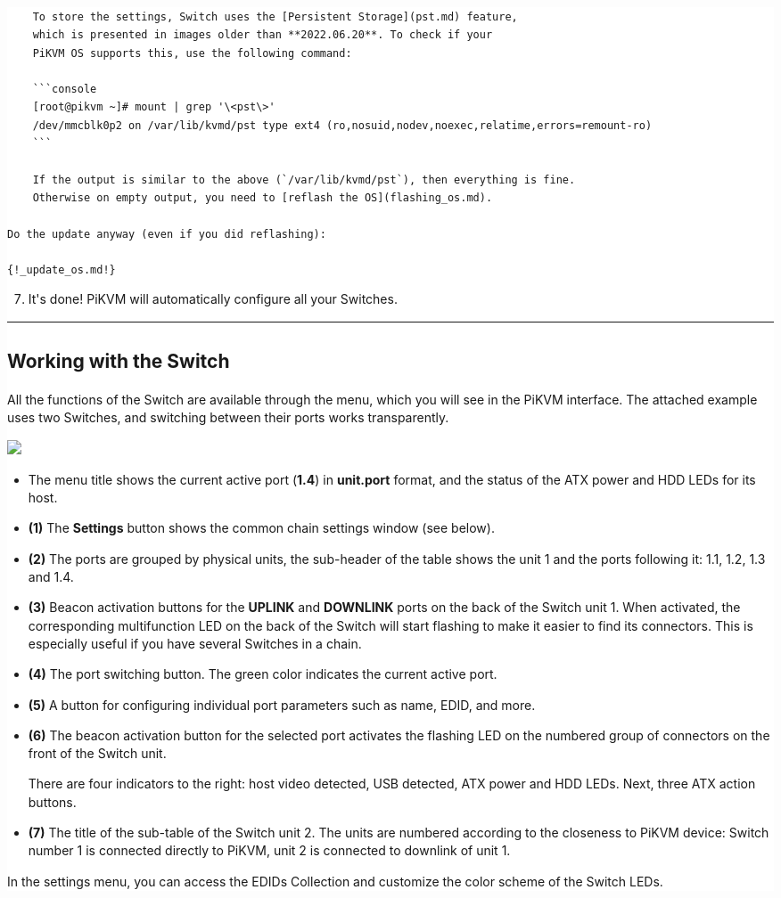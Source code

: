         To store the settings, Switch uses the [Persistent Storage](pst.md) feature,
        which is presented in images older than **2022.06.20**. To check if your
        PiKVM OS supports this, use the following command:

        ```console
        [root@pikvm ~]# mount | grep '\<pst\>'
        /dev/mmcblk0p2 on /var/lib/kvmd/pst type ext4 (ro,nosuid,nodev,noexec,relatime,errors=remount-ro)
        ```

        If the output is similar to the above (`/var/lib/kvmd/pst`), then everything is fine.
        Otherwise on empty output, you need to [reflash the OS](flashing_os.md).

    Do the update anyway (even if you did reflashing):

    {!_update_os.md!}

7. It's done! PiKVM will automatically configure all your Switches.


-----
## Working with the Switch

All the functions of the Switch are available through the menu, which you will see in the PiKVM interface.
The attached example uses two Switches, and switching between their ports works transparently.

<img src="ui_menu.png" width=500 />

* The menu title shows the current active port (**1.4**) in **unit.port** format,
    and the status of the ATX power and HDD LEDs for its host.

* **(1)** The **Settings** button shows the common chain settings window (see below).

* **(2)** The ports are grouped by physical units, the sub-header of the table shows
    the unit 1 and the ports following it: 1.1, 1.2, 1.3 and 1.4.

* **(3)** Beacon activation buttons for the **UPLINK** and **DOWNLINK** ports on the back of the Switch unit 1.
    When activated, the corresponding multifunction LED on the back of the Switch will start flashing
    to make it easier to find its connectors. This is especially useful if you have several Switches in a chain.

* **(4)** The port switching button. The green color indicates the current active port.

* **(5)** A button for configuring individual port parameters such as name, EDID, and more.

* **(6)** The beacon activation button for the selected port activates the flashing LED
    on the numbered group of connectors on the front of the Switch unit.

    There are four indicators to the right: host video detected, USB detected,
    ATX power and HDD LEDs. Next, three ATX action buttons.

* **(7)** The title of the sub-table of the Switch unit 2. The units are numbered according to the closeness
    to PiKVM device: Switch number 1 is connected directly to PiKVM, unit 2 is connected to downlink of unit 1.

In the settings menu, you can access the EDIDs Collection and customize the color scheme of the Switch LEDs.
